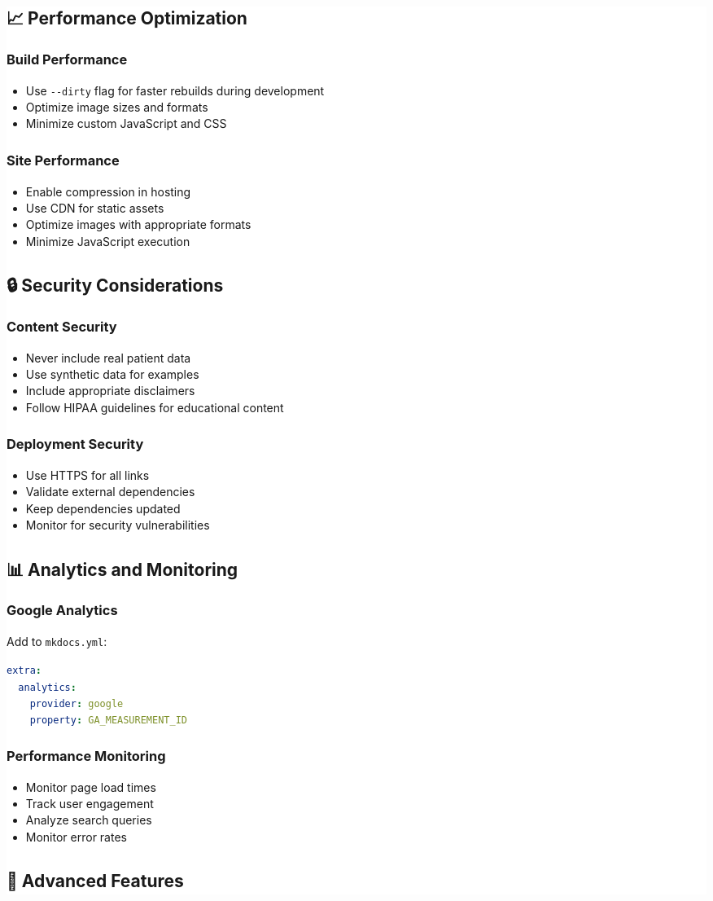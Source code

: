 ## 📈 Performance Optimization

### Build Performance

- Use `--dirty` flag for faster rebuilds during development
- Optimize image sizes and formats
- Minimize custom JavaScript and CSS

### Site Performance

- Enable compression in hosting
- Use CDN for static assets
- Optimize images with appropriate formats
- Minimize JavaScript execution

## 🔒 Security Considerations

### Content Security

- Never include real patient data
- Use synthetic data for examples
- Include appropriate disclaimers
- Follow HIPAA guidelines for educational content

### Deployment Security

- Use HTTPS for all links
- Validate external dependencies
- Keep dependencies updated
- Monitor for security vulnerabilities

## 📊 Analytics and Monitoring

### Google Analytics

Add to `mkdocs.yml`:
```yaml
extra:
  analytics:
    provider: google
    property: GA_MEASUREMENT_ID
```

### Performance Monitoring

- Monitor page load times
- Track user engagement
- Analyze search queries
- Monitor error rates

## 🚀 Advanced Features
